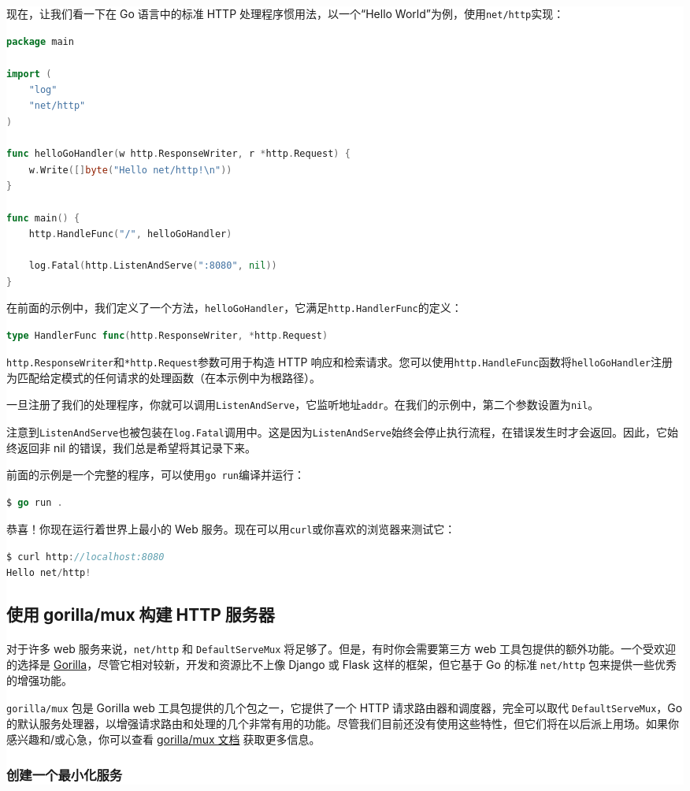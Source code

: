 现在，让我们看一下在 Go 语言中的标准 HTTP 处理程序惯用法，以一个“Hello World”为例，使用`net/http`实现：

```go
package main

import (
    "log"
    "net/http"
)

func helloGoHandler(w http.ResponseWriter, r *http.Request) {
    w.Write([]byte("Hello net/http!\n"))
}

func main() {
    http.HandleFunc("/", helloGoHandler)

    log.Fatal(http.ListenAndServe(":8080", nil))
}
```

在前面的示例中，我们定义了一个方法，`helloGoHandler`，它满足`http.HandlerFunc`的定义：

```go
type HandlerFunc func(http.ResponseWriter, *http.Request)
```

`http.ResponseWriter`和`*http.Request`参数可用于构造 HTTP 响应和检索请求。您可以使用`http.HandleFunc`函数将`helloGoHandler`注册为匹配给定模式的任何请求的处理函数（在本示例中为根路径）。

一旦注册了我们的处理程序，你就可以调用`ListenAndServe`，它监听地址`addr`。在我们的示例中，第二个参数设置为`nil`。

注意到`ListenAndServe`也被包装在`log.Fatal`调用中。这是因为`ListenAndServe`始终会停止执行流程，在错误发生时才会返回。因此，它始终返回非 nil 的错误，我们总是希望将其记录下来。

前面的示例是一个完整的程序，可以使用`go run`编译并运行：

```go
$ go run .
```

恭喜！你现在运行着世界上最小的 Web 服务。现在可以用`curl`或你喜欢的浏览器来测试它：

```go
$ curl http://localhost:8080
Hello net/http!
```

## 使用 gorilla/mux 构建 HTTP 服务器

对于许多 web 服务来说，`net/http` 和 `DefaultServeMux` 将足够了。但是，有时你会需要第三方 web 工具包提供的额外功能。一个受欢迎的选择是 [Gorilla](https://oreil.ly/15sGK)，尽管它相对较新，开发和资源比不上像 Django 或 Flask 这样的框架，但它基于 Go 的标准 `net/http` 包来提供一些优秀的增强功能。

`gorilla/mux` 包是 Gorilla web 工具包提供的几个包之一，它提供了一个 HTTP 请求路由器和调度器，完全可以取代 `DefaultServeMux`，Go 的默认服务处理器，以增强请求路由和处理的几个非常有用的功能。尽管我们目前还没有使用这些特性，但它们将在以后派上用场。如果你感兴趣和/或心急，你可以查看 [gorilla/mux 文档](https://oreil.ly/qfIph) 获取更多信息。

### 创建一个最小化服务
